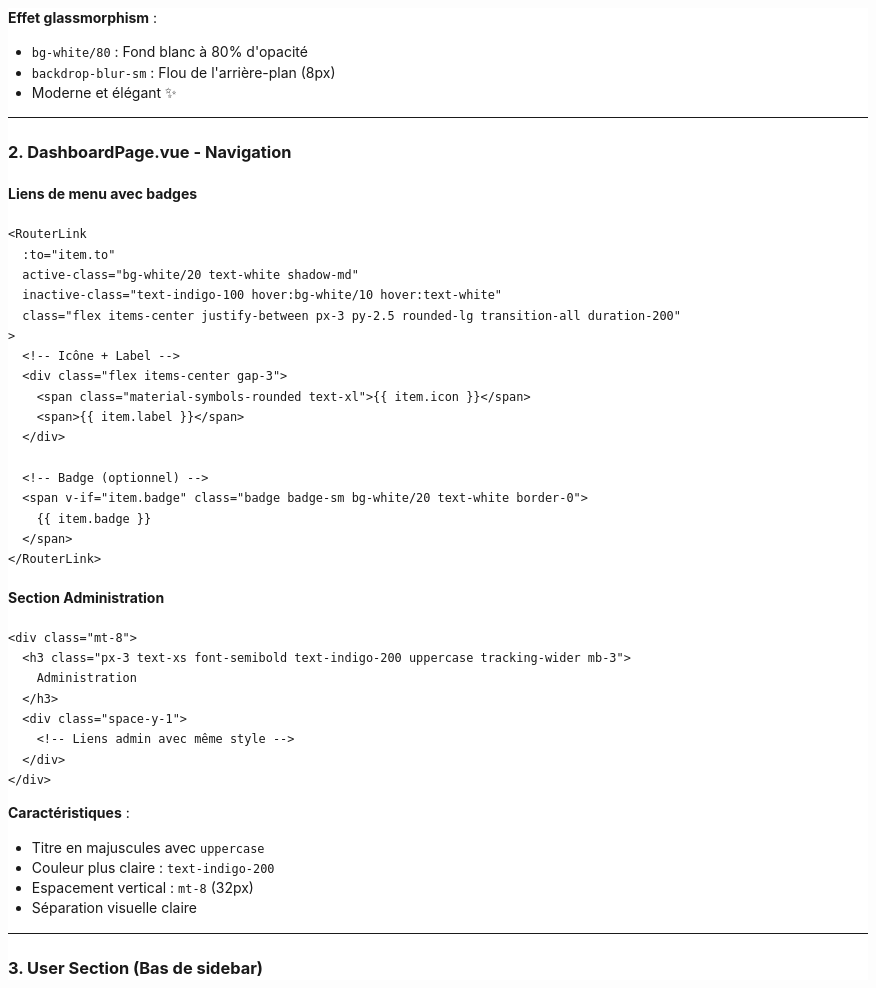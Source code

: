 **Effet glassmorphism** :
- `bg-white/80` : Fond blanc à 80% d'opacité
- `backdrop-blur-sm` : Flou de l'arrière-plan (8px)
- Moderne et élégant ✨

---

### 2. DashboardPage.vue - Navigation

#### Liens de menu avec badges

```vue
<RouterLink
  :to="item.to"
  active-class="bg-white/20 text-white shadow-md"
  inactive-class="text-indigo-100 hover:bg-white/10 hover:text-white"
  class="flex items-center justify-between px-3 py-2.5 rounded-lg transition-all duration-200"
>
  <!-- Icône + Label -->
  <div class="flex items-center gap-3">
    <span class="material-symbols-rounded text-xl">{{ item.icon }}</span>
    <span>{{ item.label }}</span>
  </div>
  
  <!-- Badge (optionnel) -->
  <span v-if="item.badge" class="badge badge-sm bg-white/20 text-white border-0">
    {{ item.badge }}
  </span>
</RouterLink>
```

#### Section Administration

```vue
<div class="mt-8">
  <h3 class="px-3 text-xs font-semibold text-indigo-200 uppercase tracking-wider mb-3">
    Administration
  </h3>
  <div class="space-y-1">
    <!-- Liens admin avec même style -->
  </div>
</div>
```

**Caractéristiques** :
- Titre en majuscules avec `uppercase`
- Couleur plus claire : `text-indigo-200`
- Espacement vertical : `mt-8` (32px)
- Séparation visuelle claire

---

### 3. User Section (Bas de sidebar)
